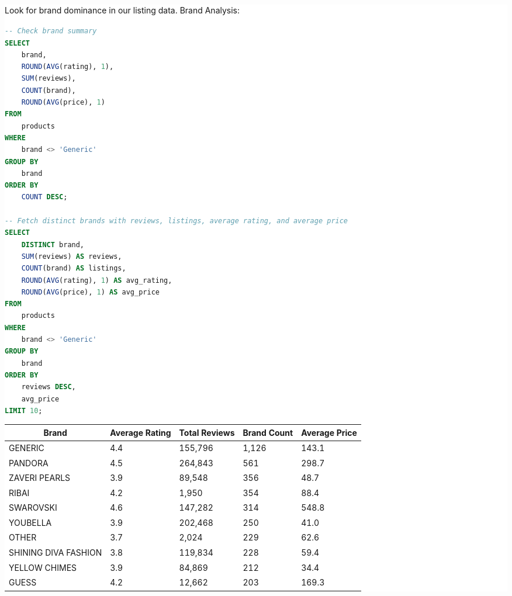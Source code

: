 Look for brand dominance in our listing data. 
Brand Analysis:
```sql
-- Check brand summary
SELECT
    brand,
    ROUND(AVG(rating), 1),
    SUM(reviews),
    COUNT(brand),
    ROUND(AVG(price), 1)
FROM
    products
WHERE
    brand <> 'Generic'
GROUP BY
    brand
ORDER BY
    COUNT DESC;

-- Fetch distinct brands with reviews, listings, average rating, and average price
SELECT
    DISTINCT brand,
    SUM(reviews) AS reviews,
    COUNT(brand) AS listings,
    ROUND(AVG(rating), 1) AS avg_rating,
    ROUND(AVG(price), 1) AS avg_price
FROM
    products
WHERE
    brand <> 'Generic'
GROUP BY
    brand
ORDER BY
    reviews DESC,
    avg_price
LIMIT 10;
```
| Brand                  | Average Rating | Total Reviews | Brand Count | Average Price |
|------------------------|-----------------|---------------|-------------|---------------|
| GENERIC                | 4.4             | 155,796       | 1,126       | 143.1        |
| PANDORA                | 4.5             | 264,843       | 561         | 298.7        |
| ZAVERI PEARLS          | 3.9             | 89,548        | 356         | 48.7         |
| RIBAI                  | 4.2             | 1,950         | 354         | 88.4         |
| SWAROVSKI              | 4.6             | 147,282       | 314         | 548.8        |
| YOUBELLA               | 3.9             | 202,468       | 250         | 41.0         |
| OTHER                  | 3.7             | 2,024         | 229         | 62.6         |
| SHINING DIVA FASHION   | 3.8             | 119,834       | 228         | 59.4         |
| YELLOW CHIMES          | 3.9             | 84,869        | 212         | 34.4         |
| GUESS                  | 4.2             | 12,662        | 203         | 169.3        |
